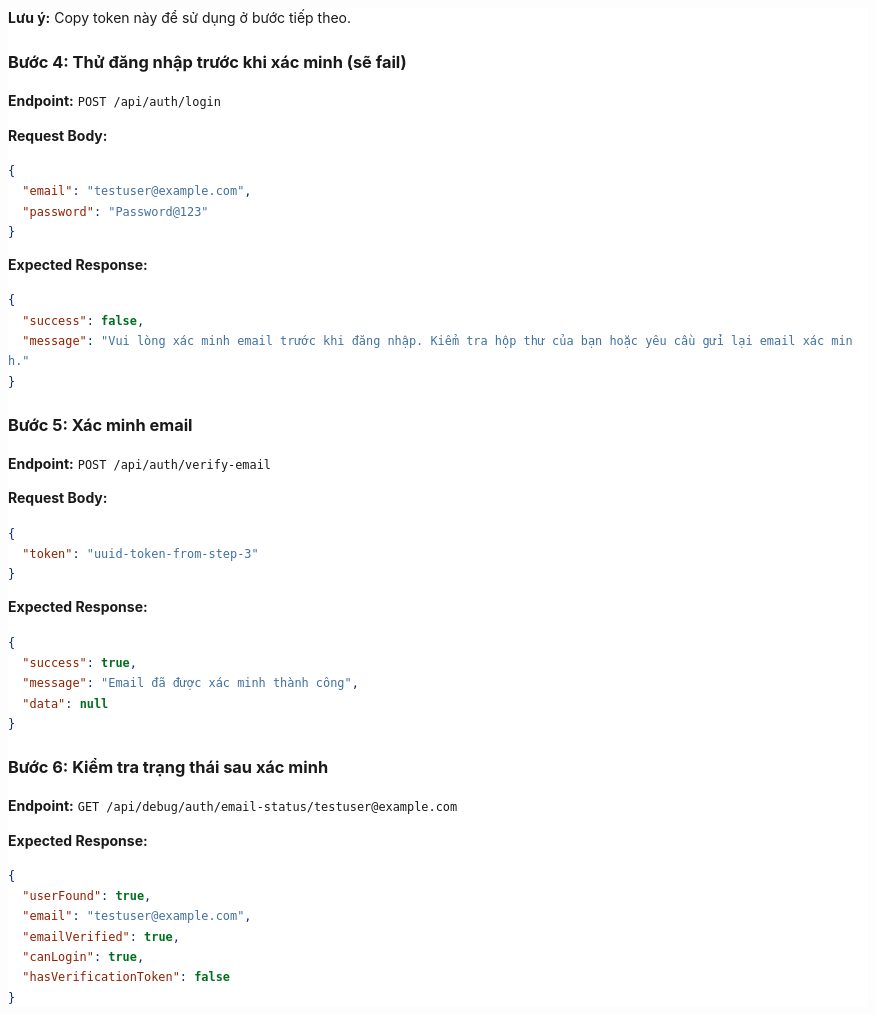 **Lưu ý:** Copy token này để sử dụng ở bước tiếp theo.

### Bước 4: Thử đăng nhập trước khi xác minh (sẽ fail)

**Endpoint:** `POST /api/auth/login`

**Request Body:**
```json
{
  "email": "testuser@example.com",
  "password": "Password@123"
}
```

**Expected Response:**
```json
{
  "success": false,
  "message": "Vui lòng xác minh email trước khi đăng nhập. Kiểm tra hộp thư của bạn hoặc yêu cầu gửi lại email xác minh."
}
```

### Bước 5: Xác minh email

**Endpoint:** `POST /api/auth/verify-email`

**Request Body:**
```json
{
  "token": "uuid-token-from-step-3"
}
```

**Expected Response:**
```json
{
  "success": true,
  "message": "Email đã được xác minh thành công",
  "data": null
}
```

### Bước 6: Kiểm tra trạng thái sau xác minh

**Endpoint:** `GET /api/debug/auth/email-status/testuser@example.com`

**Expected Response:**
```json
{
  "userFound": true,
  "email": "testuser@example.com",
  "emailVerified": true,
  "canLogin": true,
  "hasVerificationToken": false
}
```
